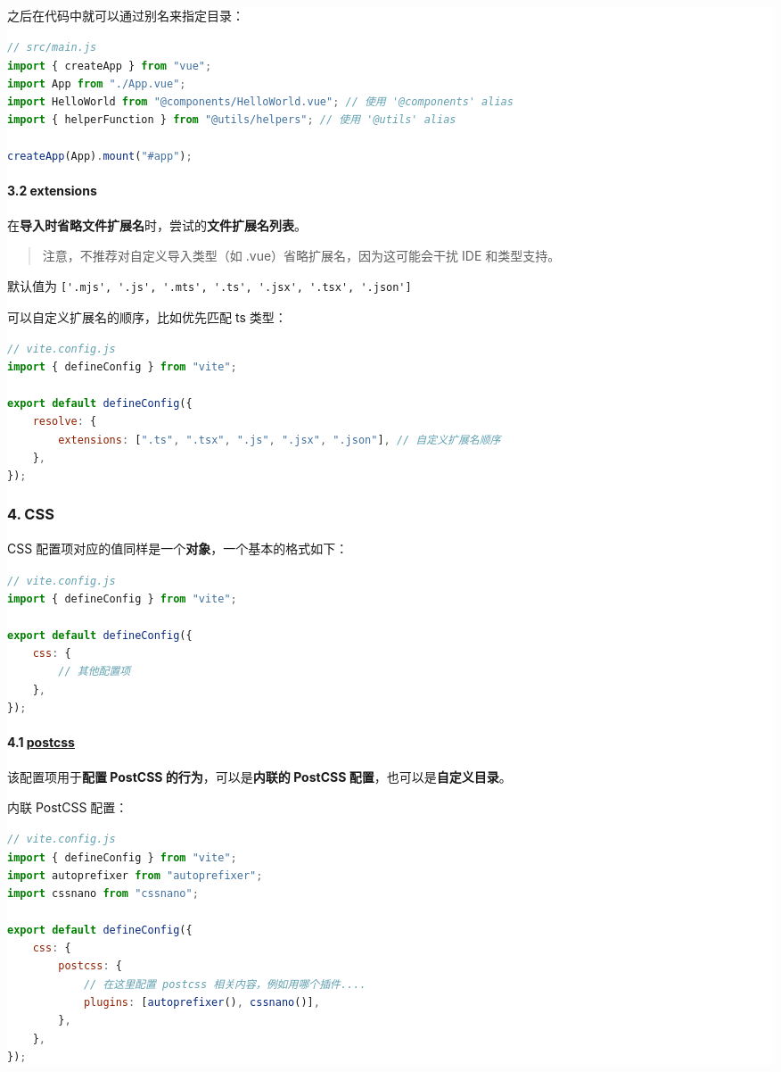 之后在代码中就可以通过别名来指定目录：

```js
// src/main.js
import { createApp } from "vue";
import App from "./App.vue";
import HelloWorld from "@components/HelloWorld.vue"; // 使用 '@components' alias
import { helperFunction } from "@utils/helpers"; // 使用 '@utils' alias

createApp(App).mount("#app");
```

#### 3.2 extensions

在**导入时省略文件扩展名**时，尝试的**文件扩展名列表**。

> 注意，不推荐对自定义导入类型（如 .vue）省略扩展名，因为这可能会干扰 IDE 和类型支持。

默认值为 `['.mjs', '.js', '.mts', '.ts', '.jsx', '.tsx', '.json']`

可以自定义扩展名的顺序，比如优先匹配 ts 类型：

```js
// vite.config.js
import { defineConfig } from "vite";

export default defineConfig({
    resolve: {
        extensions: [".ts", ".tsx", ".js", ".jsx", ".json"], // 自定义扩展名顺序
    },
});
```

### 4. CSS

CSS 配置项对应的值同样是一个**对象**，一个基本的格式如下：

```js
// vite.config.js
import { defineConfig } from "vite";

export default defineConfig({
    css: {
        // 其他配置项
    },
});
```

#### 4.1 [postcss](https://www.postcss.com.cn/)

该配置项用于**配置 PostCSS 的行为**，可以是**内联的 PostCSS 配置**，也可以是**自定义目录**。

内联 PostCSS 配置：

```js
// vite.config.js
import { defineConfig } from "vite";
import autoprefixer from "autoprefixer";
import cssnano from "cssnano";

export default defineConfig({
    css: {
        postcss: {
            // 在这里配置 postcss 相关内容，例如用哪个插件....
            plugins: [autoprefixer(), cssnano()],
        },
    },
});
```
